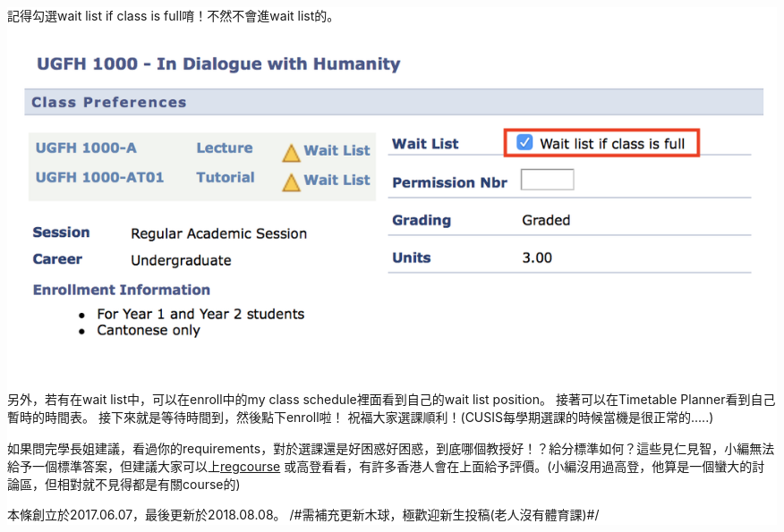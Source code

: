 記得勾選wait list if class is full唷！不然不會進wait list的。

![](../.gitbook/assets/ying-mu-kuai-zhao-20180325-12.34.40-am.png)

另外，若有在wait list中，可以在enroll中的my class schedule裡面看到自己的wait list position。 接著可以在Timetable Planner看到自己暫時的時間表。 接下來就是等待時間到，然後點下enroll啦！ 祝福大家選課順利！\(CUSIS每學期選課的時候當機是很正常的.....\)

如果問完學長姐建議，看過你的requirements，對於選課還是好困惑好困惑，到底哪個教授好！？給分標準如何？這些見仁見智，小編無法給予一個標準答案，但建議大家可以上[regcourse](http://regcourse.com) 或高登看看，有許多香港人會在上面給予評價。\(小編沒用過高登，他算是一個蠻大的討論區，但相對就不見得都是有關course的\)

本條創立於2017.06.07，最後更新於2018.08.08。 /\#需補充更新木球，極歡迎新生投稿\(老人沒有體育課\)\#/

